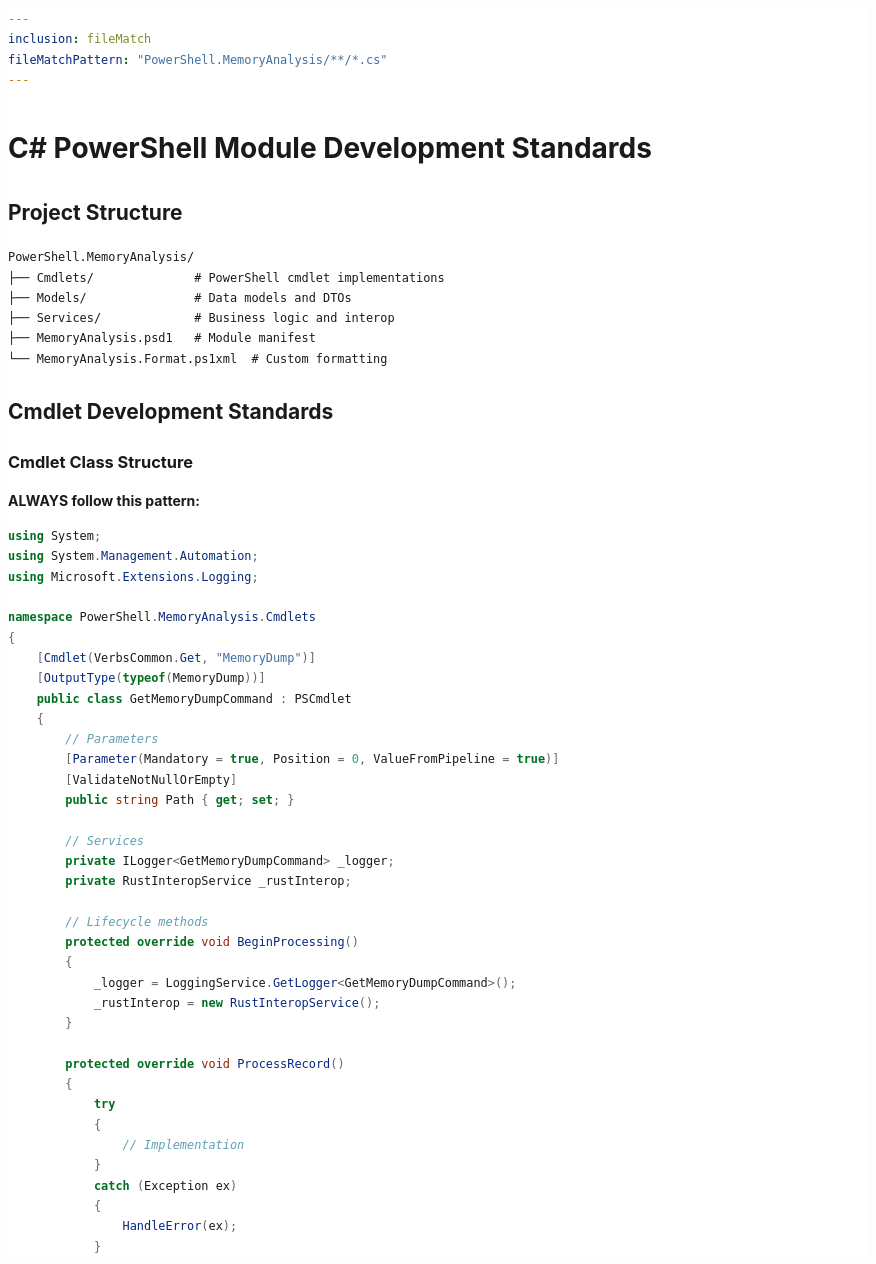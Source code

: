 ```yaml
---
inclusion: fileMatch
fileMatchPattern: "PowerShell.MemoryAnalysis/**/*.cs"
---
```


# C# PowerShell Module Development Standards

## Project Structure

```
PowerShell.MemoryAnalysis/
├── Cmdlets/              # PowerShell cmdlet implementations
├── Models/               # Data models and DTOs
├── Services/             # Business logic and interop
├── MemoryAnalysis.psd1   # Module manifest
└── MemoryAnalysis.Format.ps1xml  # Custom formatting
```

## Cmdlet Development Standards

### Cmdlet Class Structure

**ALWAYS follow this pattern:**

```csharp
using System;
using System.Management.Automation;
using Microsoft.Extensions.Logging;

namespace PowerShell.MemoryAnalysis.Cmdlets
{
    [Cmdlet(VerbsCommon.Get, "MemoryDump")]
    [OutputType(typeof(MemoryDump))]
    public class GetMemoryDumpCommand : PSCmdlet
    {
        // Parameters
        [Parameter(Mandatory = true, Position = 0, ValueFromPipeline = true)]
        [ValidateNotNullOrEmpty]
        public string Path { get; set; }
        
        // Services
        private ILogger<GetMemoryDumpCommand> _logger;
        private RustInteropService _rustInterop;
        
        // Lifecycle methods
        protected override void BeginProcessing()
        {
            _logger = LoggingService.GetLogger<GetMemoryDumpCommand>();
            _rustInterop = new RustInteropService();
        }
        
        protected override void ProcessRecord()
        {
            try
            {
                // Implementation
            }
            catch (Exception ex)
            {
                HandleError(ex);
            }
```